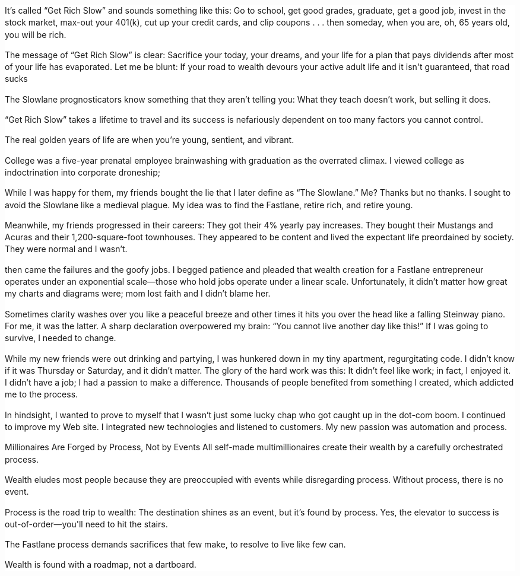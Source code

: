It’s called “Get Rich Slow” and sounds something like this: Go to school, get good grades, graduate, get a good job, invest in the stock market, max-out your 401(k), cut up your credit cards, and clip coupons . . . then someday, when you are, oh, 65 years old, you will be rich.

The message of “Get Rich Slow” is clear: Sacrifice your today, your dreams, and your life for a plan that pays dividends after most of your life has evaporated. Let me be blunt: If your road to wealth devours your active adult life and it isn't guaranteed, that road sucks

The Slowlane prognosticators know something that they aren’t telling you: What they teach doesn’t work, but selling it does.

“Get Rich Slow” takes a lifetime to travel and its success is nefariously dependent on too many factors you cannot control.

The real golden years of life are when you’re young, sentient, and vibrant.

College was a five-year prenatal employee brainwashing with graduation as the overrated climax. I viewed college as indoctrination into corporate droneship;

While I was happy for them, my friends bought the lie that I later define as “The Slowlane.” Me? Thanks but no thanks. I sought to avoid the Slowlane like a medieval plague. My idea was to find the Fastlane, retire rich, and retire young.

Meanwhile, my friends progressed in their careers: They got their 4% yearly pay increases. They bought their Mustangs and Acuras and their 1,200-square-foot townhouses. They appeared to be content and lived the expectant life preordained by society. They were normal and I wasn’t.

then came the failures and the goofy jobs. I begged patience and pleaded that wealth creation for a Fastlane entrepreneur operates under an exponential scale—those who hold jobs operate under a linear scale. Unfortunately, it didn’t matter how great my charts and diagrams were; mom lost faith and I didn’t blame her.

Sometimes clarity washes over you like a peaceful breeze and other times it hits you over the head like a falling Steinway piano. For me, it was the latter. A sharp declaration overpowered my brain: “You cannot live another day like this!” If I was going to survive, I needed to change.

While my new friends were out drinking and partying, I was hunkered down in my tiny apartment, regurgitating code. I didn’t know if it was Thursday or Saturday, and it didn’t matter. The glory of the hard work was this: It didn’t feel like work; in fact, I enjoyed it. I didn’t have a job; I had a passion to make a difference. Thousands of people benefited from something I created, which addicted me to the process.

In hindsight, I wanted to prove to myself that I wasn’t just some lucky chap who got caught up in the dot-com boom. I continued to improve my Web site. I integrated new technologies and listened to customers. My new passion was automation and process.

Millionaires Are Forged by Process, Not by Events All self-made multimillionaires create their wealth by a carefully orchestrated process.

Wealth eludes most people because they are preoccupied with events while disregarding process. Without process, there is no event.

Process is the road trip to wealth: The destination shines as an event, but it’s found by process. Yes, the elevator to success is out-of-order—you'll need to hit the stairs.

The Fastlane process demands sacrifices that few make, to resolve to live like few can.

Wealth is found with a roadmap, not a dartboard.
